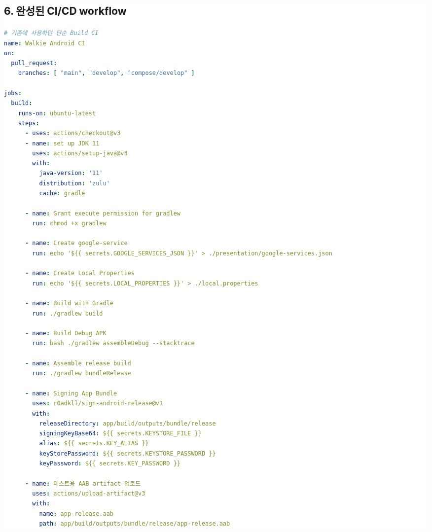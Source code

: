 ## 6. 완성된 CI/CD workflow

```yml
# 기존에 사용하던 단순 Build CI
name: Walkie Android CI
on:
  pull_request:
    branches: [ "main", "develop", "compose/develop" ]

jobs:
  build:
    runs-on: ubuntu-latest
    steps:
      - uses: actions/checkout@v3
      - name: set up JDK 11
        uses: actions/setup-java@v3
        with:
          java-version: '11'
          distribution: 'zulu'
          cache: gradle

      - name: Grant execute permission for gradlew
        run: chmod +x gradlew

      - name: Create google-service
        run: echo '${{ secrets.GOOGLE_SERVICES_JSON }}' > ./presentation/google-services.json

      - name: Create Local Properties
        run: echo '${{ secrets.LOCAL_PROPERTIES }}' > ./local.properties

      - name: Build with Gradle
        run: ./gradlew build

      - name: Build Debug APK
        run: bash ./gradlew assembleDebug --stacktrace

      - name: Assemble release build
        run: ./gradlew bundleRelease

      - name: Signing App Bundle
        uses: r0adkll/sign-android-release@v1
        with:
          releaseDirectory: app/build/outputs/bundle/release
          signingKeyBase64: ${{ secrets.KEYSTORE_FILE }}
          alias: ${{ secrets.KEY_ALIAS }}
          keyStorePassword: ${{ secrets.KEYSTORE_PASSWORD }}
          keyPassword: ${{ secrets.KEY_PASSWORD }}

      - name: 테스트용 AAB artifact 업로드
        uses: actions/upload-artifact@v3
        with:
          name: app-release.aab
          path: app/build/outputs/bundle/release/app-release.aab
```


[Firebase App Distribution]: https://github.com/marketplace/actions/firebase-app-distribution